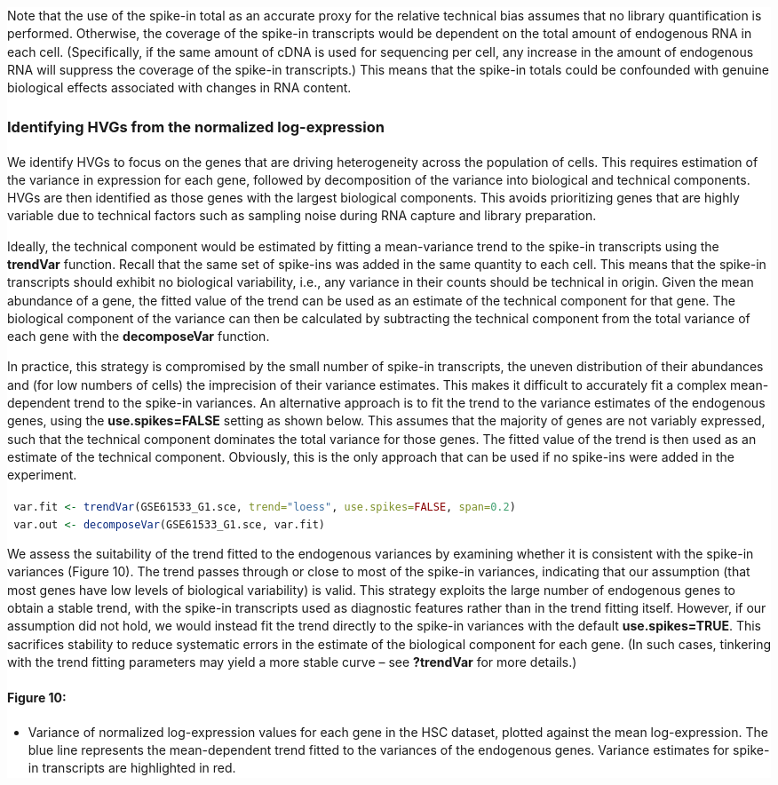 Note that the use of the spike-in total as an accurate proxy for the relative technical bias assumes that no library quantification is performed. Otherwise, the coverage of the spike-in transcripts would be dependent on the total amount of endogenous RNA in each cell. (Specifically, if the same amount of cDNA is used for sequencing per cell, any increase in the amount of endogenous RNA will suppress the coverage of the spike-in transcripts.) This means that the spike-in totals could be confounded with genuine biological effects associated with changes in RNA content.

### Identifying HVGs from the normalized log-expression

We identify HVGs to focus on the genes that are driving heterogeneity across the population of cells. This requires estimation of the variance in expression for each gene, followed by decomposition of the variance into biological and technical components. HVGs are then identified as those genes with the largest biological components. This avoids prioritizing genes that are highly variable due to technical factors such as sampling noise during RNA capture and library preparation.

Ideally, the technical component would be estimated by fitting a mean-variance trend to the spike-in transcripts using the **trendVar** function. Recall that the same set of spike-ins was added in the same quantity to each cell. This means that the spike-in transcripts should exhibit no biological variability, i.e., any variance in their counts should be technical in origin. Given the mean abundance of a gene, the fitted value of the trend can be used as an estimate of the technical component for that gene. The biological component of the variance can then be calculated by subtracting the technical component from the total variance of each gene with the **decomposeVar** function.

In practice, this strategy is compromised by the small number of spike-in transcripts, the uneven distribution of their abundances and (for low numbers of cells) the imprecision of their variance estimates. This makes it difficult to accurately fit a complex mean-dependent trend to the spike-in variances. An alternative approach is to fit the trend to the variance estimates of the endogenous genes, using the **use.spikes=FALSE** setting as shown below. This assumes that the majority of genes are not variably expressed, such that the technical component dominates the total variance for those genes. The fitted value of the trend is then used as an estimate of the technical component. Obviously, this is the only approach that can be used if no spike-ins were added in the experiment.



```r
 var.fit <- trendVar(GSE61533_G1.sce, trend="loess", use.spikes=FALSE, span=0.2)
 var.out <- decomposeVar(GSE61533_G1.sce, var.fit)
```

We assess the suitability of the trend fitted to the endogenous variances by examining whether it is consistent with the spike-in variances (Figure 10). The trend passes through or close to most of the spike-in variances, indicating that our assumption (that most genes have low levels of biological variability) is valid. This strategy exploits the large number of endogenous genes to obtain a stable trend, with the spike-in transcripts used as diagnostic features rather than in the trend fitting itself. However, if our assumption did not hold, we would instead fit the trend directly to the spike-in variances with the default **use.spikes=TRUE**. This sacrifices stability to reduce systematic errors in the estimate of the biological component for each gene. (In such cases, tinkering with the trend fitting parameters may yield a more stable curve – see **?trendVar** for more details.)


#### Figure 10:
* Variance of normalized log-expression values for each gene in the HSC dataset, plotted against the mean log-expression. The blue line represents the mean-dependent trend fitted to the variances of the endogenous genes. Variance estimates for spike-in transcripts are highlighted in red.
